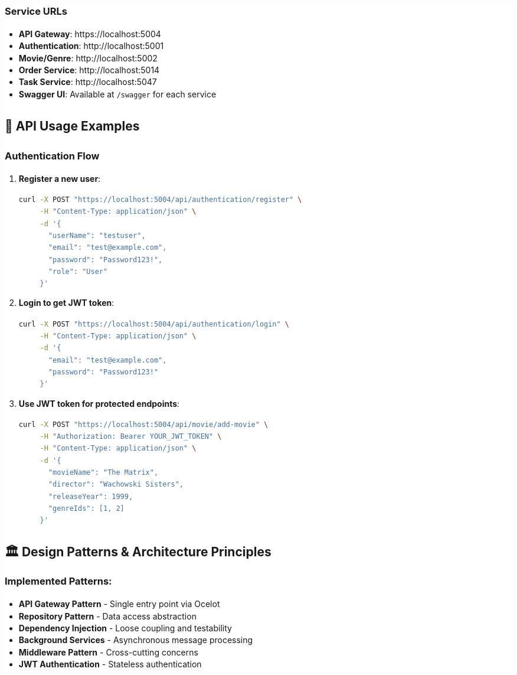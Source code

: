 ### Service URLs
- **API Gateway**: https://localhost:5004
- **Authentication**: http://localhost:5001
- **Movie/Genre**: http://localhost:5002
- **Order Service**: http://localhost:5014
- **Task Service**: http://localhost:5047
- **Swagger UI**: Available at `/swagger` for each service

## 📖 API Usage Examples

### Authentication Flow

1. **Register a new user**:
   ```bash
   curl -X POST "https://localhost:5004/api/authentication/register" \
        -H "Content-Type: application/json" \
        -d '{
          "userName": "testuser",
          "email": "test@example.com",
          "password": "Password123!",
          "role": "User"
        }'
   ```

2. **Login to get JWT token**:
   ```bash
   curl -X POST "https://localhost:5004/api/authentication/login" \
        -H "Content-Type: application/json" \
        -d '{
          "email": "test@example.com",
          "password": "Password123!"
        }'
   ```

3. **Use JWT token for protected endpoints**:
   ```bash
   curl -X POST "https://localhost:5004/api/movie/add-movie" \
        -H "Authorization: Bearer YOUR_JWT_TOKEN" \
        -H "Content-Type: application/json" \
        -d '{
          "movieName": "The Matrix",
          "director": "Wachowski Sisters",
          "releaseYear": 1999,
          "genreIds": [1, 2]
        }'
   ```

## 🏛️ Design Patterns & Architecture Principles

### Implemented Patterns:
- **API Gateway Pattern** - Single entry point via Ocelot
- **Repository Pattern** - Data access abstraction
- **Dependency Injection** - Loose coupling and testability
- **Background Services** - Asynchronous message processing
- **Middleware Pattern** - Cross-cutting concerns
- **JWT Authentication** - Stateless authentication
